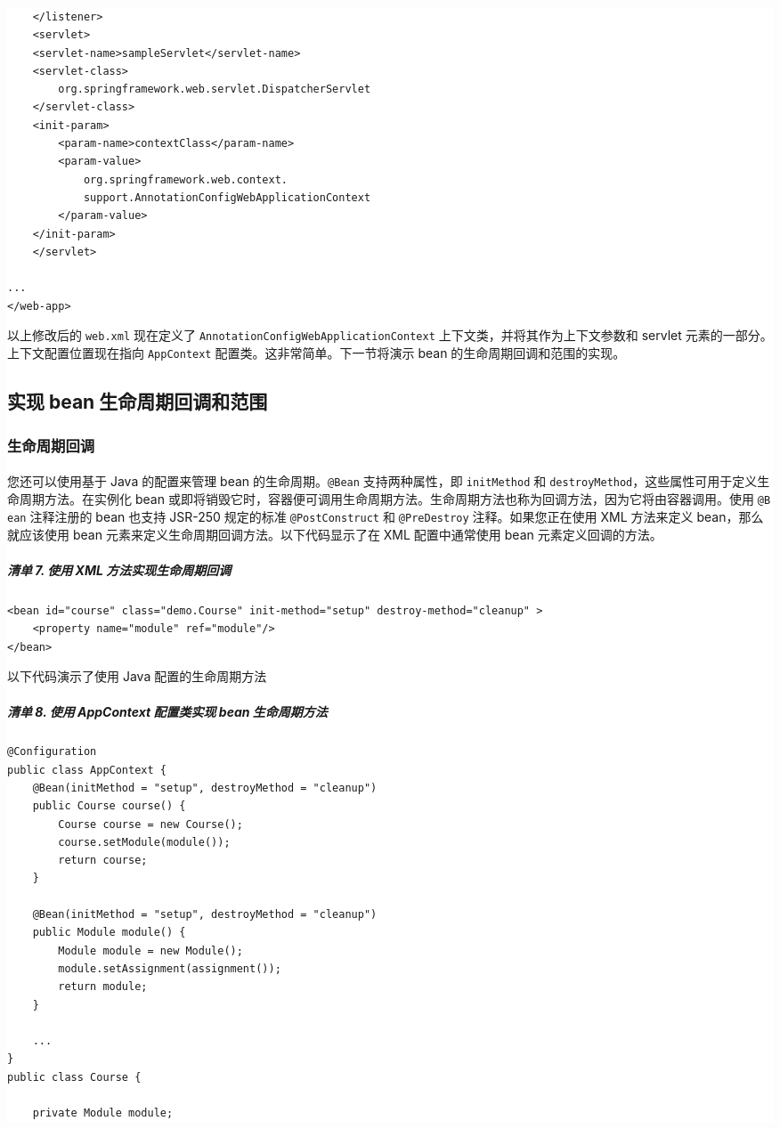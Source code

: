 ```
    </listener>
    <servlet>
    <servlet-name>sampleServlet</servlet-name>
    <servlet-class>
        org.springframework.web.servlet.DispatcherServlet
    </servlet-class>
    <init-param>
        <param-name>contextClass</param-name>
        <param-value>
            org.springframework.web.context.
            support.AnnotationConfigWebApplicationContext
        </param-value>
    </init-param>
    </servlet>
 
...
</web-app>
```

以上修改后的 `web.xml` 现在定义了 `AnnotationConfigWebApplicationContext` 上下文类，并将其作为上下文参数和 servlet 元素的一部分。上下文配置位置现在指向 `AppContext` 配置类。这非常简单。下一节将演示 bean 的生命周期回调和范围的实现。

## 实现 bean 生命周期回调和范围

### 生命周期回调

您还可以使用基于 Java 的配置来管理 bean 的生命周期。`@Bean` 支持两种属性，即 `initMethod` 和 `destroyMethod`，这些属性可用于定义生命周期方法。在实例化 bean 或即将销毁它时，容器便可调用生命周期方法。生命周期方法也称为回调方法，因为它将由容器调用。使用 `@Bean` 注释注册的 bean 也支持 JSR-250 规定的标准 `@PostConstruct` 和 `@PreDestroy` 注释。如果您正在使用 XML 方法来定义 bean，那么就应该使用 bean 元素来定义生命周期回调方法。以下代码显示了在 XML 配置中通常使用 bean 元素定义回调的方法。

##### 清单 7\. 使用 XML 方法实现生命周期回调

```
<bean id="course" class="demo.Course" init-method="setup" destroy-method="cleanup" >
    <property name="module" ref="module"/>
</bean>
```

以下代码演示了使用 Java 配置的生命周期方法

##### 清单 8\. 使用 AppContext 配置类实现 bean 生命周期方法

```
@Configuration
public class AppContext {
    @Bean(initMethod = "setup", destroyMethod = "cleanup")
    public Course course() {
        Course course = new Course();
        course.setModule(module());
        return course;
    }
 
    @Bean(initMethod = "setup", destroyMethod = "cleanup")
    public Module module() {
        Module module = new Module();
        module.setAssignment(assignment());
        return module;
    }
     
    ...
}      
public class Course {
 
    private Module module;
```